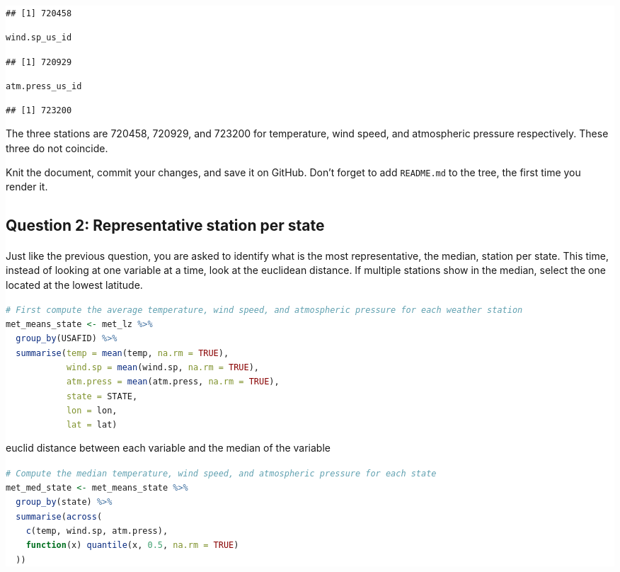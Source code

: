     ## [1] 720458

``` r
wind.sp_us_id
```

    ## [1] 720929

``` r
atm.press_us_id
```

    ## [1] 723200

The three stations are 720458, 720929, and 723200 for temperature, wind
speed, and atmospheric pressure respectively. These three do not
coincide.

Knit the document, commit your changes, and save it on GitHub. Don’t
forget to add `README.md` to the tree, the first time you render it.

## Question 2: Representative station per state

Just like the previous question, you are asked to identify what is the
most representative, the median, station per state. This time, instead
of looking at one variable at a time, look at the euclidean distance. If
multiple stations show in the median, select the one located at the
lowest latitude.

``` r
# First compute the average temperature, wind speed, and atmospheric pressure for each weather station
met_means_state <- met_lz %>% 
  group_by(USAFID) %>%
  summarise(temp = mean(temp, na.rm = TRUE),
            wind.sp = mean(wind.sp, na.rm = TRUE),
            atm.press = mean(atm.press, na.rm = TRUE),
            state = STATE,
            lon = lon,
            lat = lat)
```

euclid distance between each variable and the median of the variable

``` r
# Compute the median temperature, wind speed, and atmospheric pressure for each state
met_med_state <- met_means_state %>% 
  group_by(state) %>%
  summarise(across(
    c(temp, wind.sp, atm.press),
    function(x) quantile(x, 0.5, na.rm = TRUE)
  ))
```
